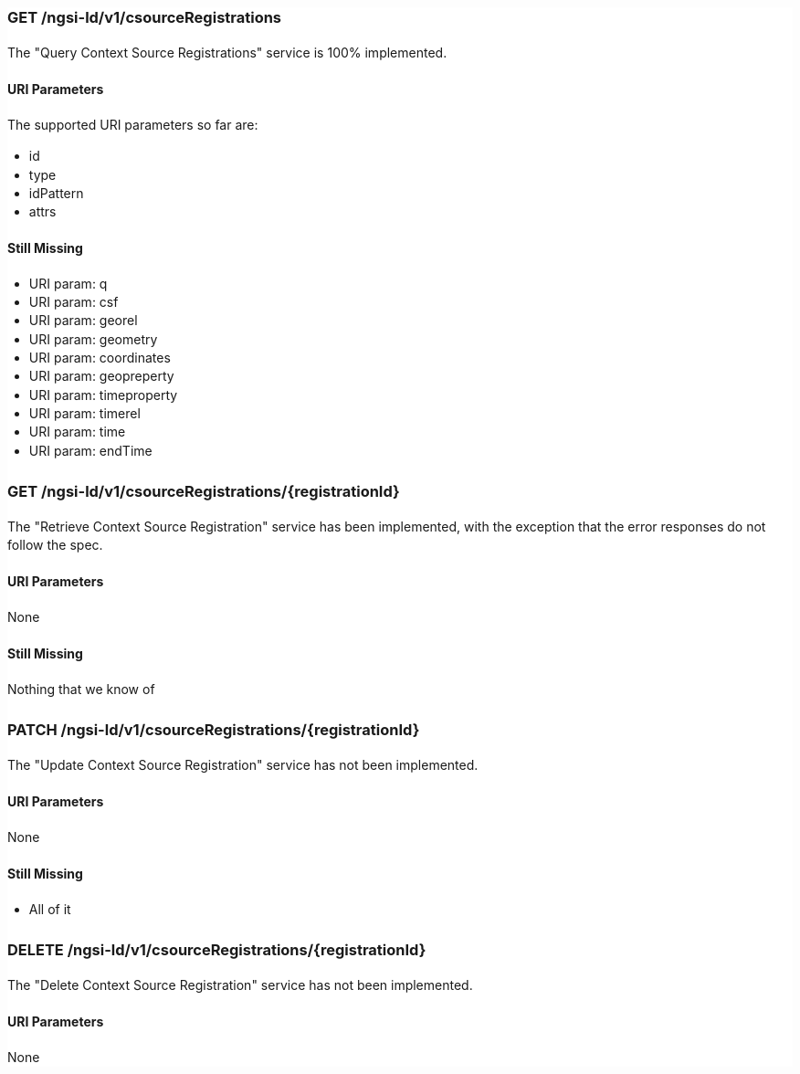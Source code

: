 ### GET /ngsi-ld/v1/csourceRegistrations
  The "Query Context Source Registrations" service is 100% implemented.
  
#### URI Parameters
  The supported URI parameters so far are:
  * id
  * type
  * idPattern
  * attrs


#### Still Missing
  * URI param: q
  * URI param: csf
  * URI param: georel
  * URI param: geometry
  * URI param: coordinates
  * URI param: geopreperty
  * URI param: timeproperty
  * URI param: timerel
  * URI param: time
  * URI param: endTime



### GET /ngsi-ld/v1/csourceRegistrations/{registrationId}
  The "Retrieve Context Source Registration" service has been implemented, with the exception that the error responses do not follow the spec.

#### URI Parameters
  None

#### Still Missing
  Nothing that we know of



### PATCH /ngsi-ld/v1/csourceRegistrations/{registrationId}
  The "Update Context Source Registration" service has not been implemented.

#### URI Parameters
  None

#### Still Missing
  * All of it



### DELETE /ngsi-ld/v1/csourceRegistrations/{registrationId}
  The "Delete Context Source Registration" service has not been implemented.

#### URI Parameters
  None
